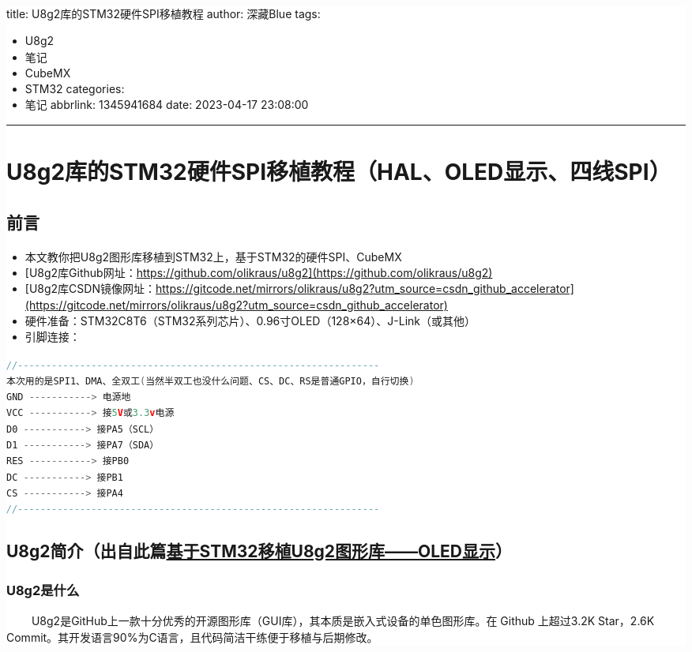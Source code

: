 title: U8g2库的STM32硬件SPI移植教程
author: 深藏Blue
tags:
  - U8g2
  - 笔记
  - CubeMX
  - STM32
categories:
  - 笔记
abbrlink: 1345941684
date: 2023-04-17 23:08:00
---
<meta name="referrer" content="no-referrer"/>

# U8g2库的STM32硬件SPI移植教程（HAL、OLED显示、四线SPI）
## 前言

 - 本文教你把U8g2图形库移植到STM32上，基于STM32的硬件SPI、CubeMX
 - [U8g2库Github网址：https://github.com/olikraus/u8g2](https://github.com/olikraus/u8g2)
 - [U8g2库CSDN镜像网址：https://gitcode.net/mirrors/olikraus/u8g2?utm_source=csdn_github_accelerator](https://gitcode.net/mirrors/olikraus/u8g2?utm_source=csdn_github_accelerator)
 - 硬件准备：STM32C8T6（STM32系列芯片）、0.96寸OLED（128×64）、J-Link（或其他）
 - 引脚连接：

```c
//----------------------------------------------------------------
本次用的是SPI1、DMA、全双工(当然半双工也没什么问题、CS、DC、RS是普通GPIO，自行切换)
GND -----------> 电源地
VCC -----------> 接5V或3.3v电源
D0 -----------> 接PA5（SCL）
D1 -----------> 接PA7（SDA）
RES -----------> 接PB0
DC -----------> 接PB1
CS -----------> 接PA4              
//----------------------------------------------------------------
```
## U8g2简介（出自此篇[基于STM32移植U8g2图形库——OLED显示](https://blog.csdn.net/black_sneak/article/details/126312657?ops_request_misc=%257B%2522request%255Fid%2522%253A%2522168163849116800211564885%2522%252C%2522scm%2522%253A%252220140713.130102334..%2522%257D&request_id=168163849116800211564885&biz_id=0&utm_medium=distribute.pc_search_result.none-task-blog-2~all~top_positive~default-1-126312657-null-null.142%5Ev83%5Epc_search_v2,239%5Ev2%5Einsert_chatgpt&utm_term=U8g2&spm=1018.2226.3001.4187)）

### U8g2是什么
&emsp;&emsp; U8g2是GitHub上一款十分优秀的开源图形库（GUI库），其本质是嵌入式设备的单色图形库。在 Github 上超过3.2K Star，2.6K Commit。其开发语言90%为C语言，且代码简洁干练便于移植与后期修改。
